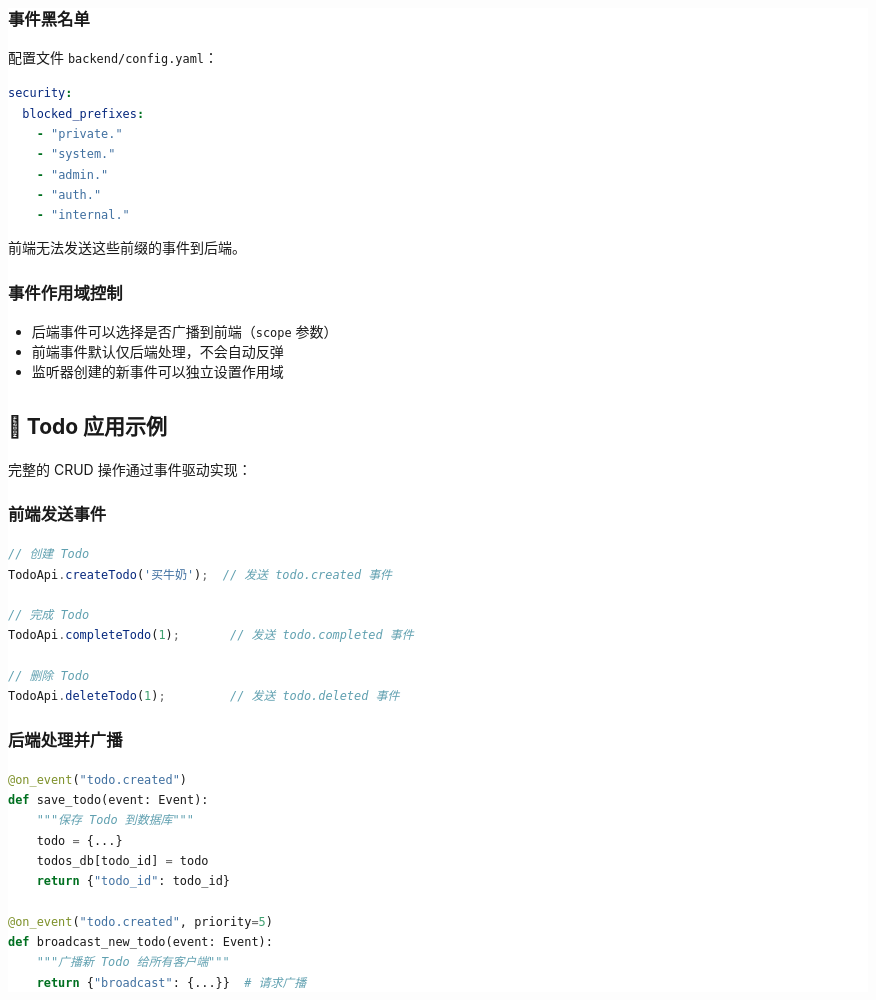 ### 事件黑名单

配置文件 `backend/config.yaml`：

```yaml
security:
  blocked_prefixes:
    - "private."
    - "system."
    - "admin."
    - "auth."
    - "internal."
```

前端无法发送这些前缀的事件到后端。

### 事件作用域控制

- 后端事件可以选择是否广播到前端（`scope` 参数）
- 前端事件默认仅后端处理，不会自动反弹
- 监听器创建的新事件可以独立设置作用域

## 📝 Todo 应用示例

完整的 CRUD 操作通过事件驱动实现：

### 前端发送事件

```typescript
// 创建 Todo
TodoApi.createTodo('买牛奶');  // 发送 todo.created 事件

// 完成 Todo
TodoApi.completeTodo(1);       // 发送 todo.completed 事件

// 删除 Todo
TodoApi.deleteTodo(1);         // 发送 todo.deleted 事件
```

### 后端处理并广播

```python
@on_event("todo.created")
def save_todo(event: Event):
    """保存 Todo 到数据库"""
    todo = {...}
    todos_db[todo_id] = todo
    return {"todo_id": todo_id}

@on_event("todo.created", priority=5)
def broadcast_new_todo(event: Event):
    """广播新 Todo 给所有客户端"""
    return {"broadcast": {...}}  # 请求广播
```
